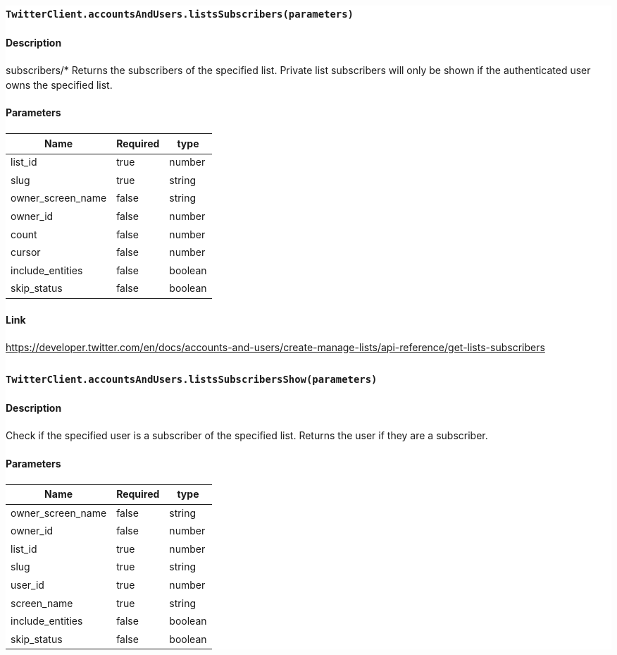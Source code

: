 ### `TwitterClient.accountsAndUsers.listsSubscribers(parameters)`
#### Description

subscribers/*
Returns the subscribers of the specified list. Private list subscribers will only be shown if the authenticated user owns the specified list.

#### Parameters

| Name | Required | type |
| ---- | -------- | ---- |
| list_id | true | number |
| slug | true | string |
| owner_screen_name | false | string |
| owner_id | false | number |
| count | false | number |
| cursor | false | number |
| include_entities | false | boolean |
| skip_status | false | boolean |
  
#### Link
https://developer.twitter.com/en/docs/accounts-and-users/create-manage-lists/api-reference/get-lists-subscribers  
  
### `TwitterClient.accountsAndUsers.listsSubscribersShow(parameters)`
#### Description

Check if the specified user is a subscriber of the specified list. Returns the user if they are a subscriber.

#### Parameters

| Name | Required | type |
| ---- | -------- | ---- |
| owner_screen_name | false | string |
| owner_id | false | number |
| list_id | true | number |
| slug | true | string |
| user_id | true | number |
| screen_name | true | string |
| include_entities | false | boolean |
| skip_status | false | boolean |
  
